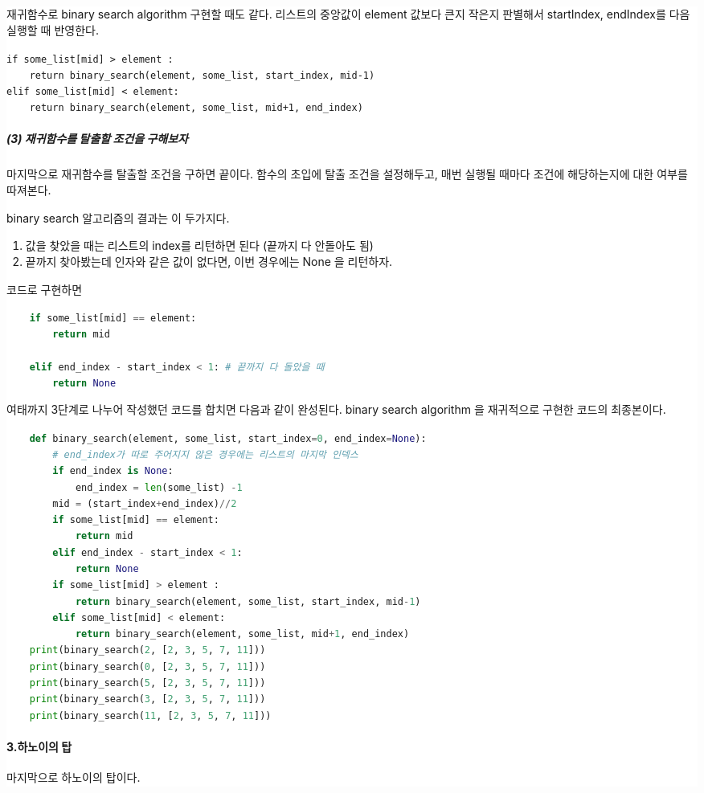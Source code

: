 재귀함수로 binary search algorithm 구현할 때도 같다.
리스트의 중앙값이 element 값보다 큰지 작은지 판별해서 startIndex, endIndex를 다음 실행할 때 반영한다.

```
if some_list[mid] > element :
    return binary_search(element, some_list, start_index, mid-1)
elif some_list[mid] < element:
    return binary_search(element, some_list, mid+1, end_index)
```

##### (3) 재귀함수를 탈출할 조건을 구해보자

마지막으로 재귀함수를 탈출할 조건을 구하면 끝이다. 함수의 초입에 탈출 조건을 설정해두고, 매번 실행될 때마다 조건에 해당하는지에 대한 여부를 따져본다.

binary search 알고리즘의 결과는 이 두가지다.

1. 값을 찾았을 때는 리스트의 index를 리턴하면 된다 (끝까지 다 안돌아도 됨)
2. 끝까지 찾아봤는데 인자와 같은 값이 없다면, 이번 경우에는 None 을 리턴하자.

코드로 구현하면

```python
    if some_list[mid] == element:
        return mid

    elif end_index - start_index < 1: # 끝까지 다 돌았을 때
        return None
```

여태까지 3단계로 나누어 작성했던 코드를 합치면 다음과 같이 완성된다. binary search algorithm 을 재귀적으로 구현한 코드의 최종본이다.

```python
    def binary_search(element, some_list, start_index=0, end_index=None):
        # end_index가 따로 주어지지 않은 경우에는 리스트의 마지막 인덱스
        if end_index is None:
            end_index = len(some_list) -1
        mid = (start_index+end_index)//2
        if some_list[mid] == element:
            return mid
        elif end_index - start_index < 1:
            return None
        if some_list[mid] > element :
            return binary_search(element, some_list, start_index, mid-1)
        elif some_list[mid] < element:
            return binary_search(element, some_list, mid+1, end_index)
    print(binary_search(2, [2, 3, 5, 7, 11]))
    print(binary_search(0, [2, 3, 5, 7, 11]))
    print(binary_search(5, [2, 3, 5, 7, 11]))
    print(binary_search(3, [2, 3, 5, 7, 11]))
    print(binary_search(11, [2, 3, 5, 7, 11]))
```

#### 3.하노이의 탑

마지막으로 하노이의 탑이다.